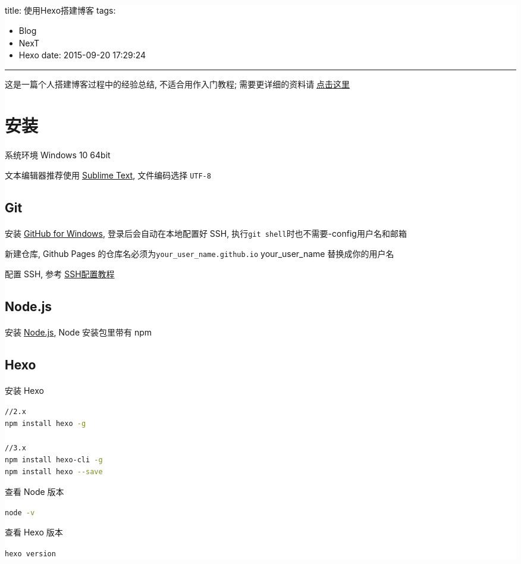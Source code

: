 title: 使用Hexo搭建博客
tags:
  - Blog
  - NexT
  - Hexo
date: 2015-09-20 17:29:24
---

这是一篇个人搭建博客过程中的经验总结, 不适合用作入门教程;
需要更详细的资料请 [点击这里](http://lmgtfy.com/?q=Hexo)

# 安装

系统环境 Windows 10 64bit

文本编辑器推荐使用 [Sublime Text](http://www.sublimetext.com/),
文件编码选择 `UTF-8`

## Git

安装 [GitHub for Windows](https://windows.github.com/),
登录后会自动在本地配置好 SSH, 执行`git shell`时也不需要-config用户名和邮箱

新建仓库, Github Pages 的仓库名必须为`your_user_name.github.io`
your_user_name 替换成你的用户名

配置 SSH, 参考 [SSH配置教程](https://help.github.com/articles/generating-ssh-keys)

## Node.js

安装 [Node.js](http://nodejs.org/), Node 安装包里带有 npm

## Hexo

安装 Hexo
```bash
//2.x
npm install hexo -g

//3.x
npm install hexo-cli -g
npm install hexo --save
```

查看 Node 版本

```bash
node -v
```

查看 Hexo 版本
```bash
hexo version
```
